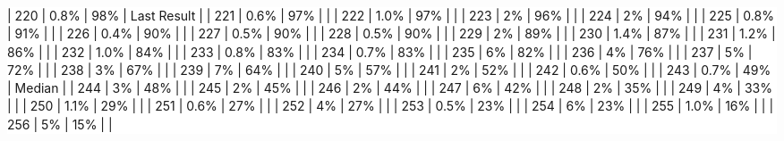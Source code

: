 | 220 | 0.8% | 98% | Last Result |
| 221 | 0.6% | 97% |  |
| 222 | 1.0% | 97% |  |
| 223 | 2% | 96% |  |
| 224 | 2% | 94% |  |
| 225 | 0.8% | 91% |  |
| 226 | 0.4% | 90% |  |
| 227 | 0.5% | 90% |  |
| 228 | 0.5% | 90% |  |
| 229 | 2% | 89% |  |
| 230 | 1.4% | 87% |  |
| 231 | 1.2% | 86% |  |
| 232 | 1.0% | 84% |  |
| 233 | 0.8% | 83% |  |
| 234 | 0.7% | 83% |  |
| 235 | 6% | 82% |  |
| 236 | 4% | 76% |  |
| 237 | 5% | 72% |  |
| 238 | 3% | 67% |  |
| 239 | 7% | 64% |  |
| 240 | 5% | 57% |  |
| 241 | 2% | 52% |  |
| 242 | 0.6% | 50% |  |
| 243 | 0.7% | 49% | Median |
| 244 | 3% | 48% |  |
| 245 | 2% | 45% |  |
| 246 | 2% | 44% |  |
| 247 | 6% | 42% |  |
| 248 | 2% | 35% |  |
| 249 | 4% | 33% |  |
| 250 | 1.1% | 29% |  |
| 251 | 0.6% | 27% |  |
| 252 | 4% | 27% |  |
| 253 | 0.5% | 23% |  |
| 254 | 6% | 23% |  |
| 255 | 1.0% | 16% |  |
| 256 | 5% | 15% |  |